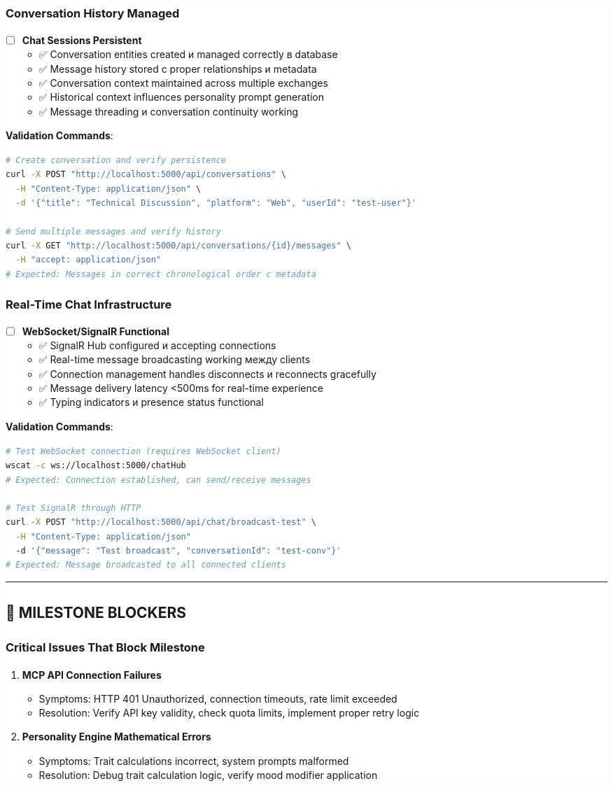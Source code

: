 ### **Conversation History Managed**
- [ ] **Chat Sessions Persistent**
  - ✅ Conversation entities created и managed correctly в database
  - ✅ Message history stored с proper relationships и metadata
  - ✅ Conversation context maintained across multiple exchanges
  - ✅ Historical context influences personality prompt generation
  - ✅ Message threading и conversation continuity working

**Validation Commands**:
```bash
# Create conversation and verify persistence
curl -X POST "http://localhost:5000/api/conversations" \
  -H "Content-Type: application/json" \
  -d '{"title": "Technical Discussion", "platform": "Web", "userId": "test-user"}'

# Send multiple messages and verify history
curl -X GET "http://localhost:5000/api/conversations/{id}/messages" \
  -H "accept: application/json"
# Expected: Messages in correct chronological order с metadata
```

### **Real-Time Chat Infrastructure**
- [ ] **WebSocket/SignalR Functional**
  - ✅ SignalR Hub configured и accepting connections
  - ✅ Real-time message broadcasting working между clients
  - ✅ Connection management handles disconnects и reconnects gracefully
  - ✅ Message delivery latency <500ms for real-time experience
  - ✅ Typing indicators и presence status functional

**Validation Commands**:
```bash
# Test WebSocket connection (requires WebSocket client)
wscat -c ws://localhost:5000/chatHub
# Expected: Connection established, can send/receive messages

# Test SignalR through HTTP
curl -X POST "http://localhost:5000/api/chat/broadcast-test" \
  -H "Content-Type: application/json"
  -d '{"message": "Test broadcast", "conversationId": "test-conv"}'
# Expected: Message broadcasted to all connected clients
```

---

## 🚨 MILESTONE BLOCKERS

### **Critical Issues That Block Milestone**
1. **MCP API Connection Failures**
   - Symptoms: HTTP 401 Unauthorized, connection timeouts, rate limit exceeded
   - Resolution: Verify API key validity, check quota limits, implement proper retry logic

2. **Personality Engine Mathematical Errors**
   - Symptoms: Trait calculations incorrect, system prompts malformed
   - Resolution: Debug trait calculation logic, verify mood modifier application
